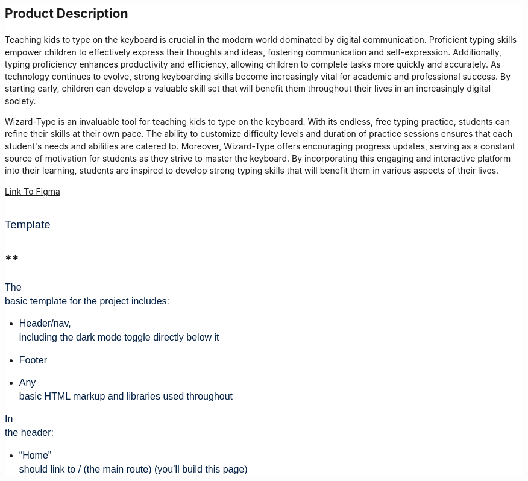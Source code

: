 ## Product Description
Teaching kids to type on the keyboard is crucial in the modern world dominated by digital communication. Proficient typing skills empower children to effectively express their thoughts and ideas, fostering communication and self-expression. Additionally, typing proficiency enhances productivity and efficiency, allowing children to complete tasks more quickly and accurately. As technology continues to evolve, strong keyboarding skills become increasingly vital for academic and professional success. By starting early, children can develop a valuable skill set that will benefit them throughout their lives in an increasingly digital society.

Wizard-Type is an invaluable tool for teaching kids to type on the keyboard. With its endless, free typing practice, students can refine their skills at their own pace. The ability to customize difficulty levels and duration of practice sessions ensures that each student's needs and abilities are catered to. Moreover, Wizard-Type offers encouraging progress updates, serving as a constant source of motivation for students as they strive to master the keyboard. By incorporating this engaging and interactive platform into their learning, students are inspired to develop strong typing skills that will benefit them in various aspects of their lives.
 

[Link To Figma](https://www.figma.com/file/fJTNLdCly1am9tkfHePsNE/Wizard-Type?type=design&node-id=0-1&mode=design&t=878kSOuJ3ooTr7Cc-0)

## <span style="font-size:13.999999999999998pt;font-family:'Proxima Nova',sans-serif;color:#011e41;background-color:transparent;font-weight:400;font-style:normal;font-variant:normal;text-decoration:none;vertical-align:baseline;white-space:pre;white-space:pre-wrap;">Template</span>

## **

<span style="font-size:12pt;font-family:'Proxima Nova',sans-serif;color:#011e41;background-color:transparent;font-weight:400;font-style:normal;font-variant:normal;text-decoration:none;vertical-align:baseline;white-space:pre;white-space:pre-wrap;">The basic template for the project includes:</span>

*   <span style="font-size:12pt;font-family:'Proxima Nova',sans-serif;color:#011e41;background-color:transparent;font-weight:400;font-style:normal;font-variant:normal;text-decoration:none;vertical-align:baseline;white-space:pre;white-space:pre-wrap;">Header/nav, including the dark mode toggle directly below it</span>

*   <span style="font-size:12pt;font-family:'Proxima Nova',sans-serif;color:#011e41;background-color:transparent;font-weight:400;font-style:normal;font-variant:normal;text-decoration:none;vertical-align:baseline;white-space:pre;white-space:pre-wrap;">Footer</span>

*   <span style="font-size:12pt;font-family:'Proxima Nova',sans-serif;color:#011e41;background-color:transparent;font-weight:400;font-style:normal;font-variant:normal;text-decoration:none;vertical-align:baseline;white-space:pre;white-space:pre-wrap;">Any basic HTML markup and libraries used throughout</span>

<span style="font-size:12pt;font-family:'Proxima Nova',sans-serif;color:#011e41;background-color:transparent;font-weight:400;font-style:normal;font-variant:normal;text-decoration:none;vertical-align:baseline;white-space:pre;white-space:pre-wrap;">In the header:</span>

*   <span style="font-size:12pt;font-family:'Proxima Nova',sans-serif;color:#011e41;background-color:transparent;font-weight:400;font-style:normal;font-variant:normal;text-decoration:none;vertical-align:baseline;white-space:pre;white-space:pre-wrap;">“Home” should link to / (the main route) (you’ll build this page)</span>

